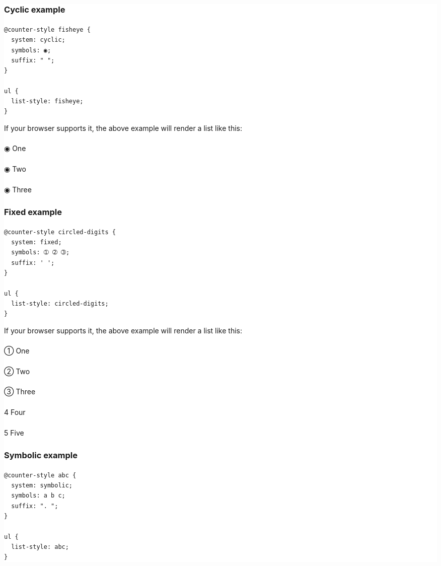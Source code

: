 ### Cyclic example<a name="Cyclic_example"></a>

```
@counter-style fisheye {
  system: cyclic;
  symbols: ◉;
  suffix: " ";
}

ul {
  list-style: fisheye;
}
```


<iframe src='https://mdn.mozillademos.org/en-US/docs/Web/CSS/@counter-style/system$samples/Cyclic_example?revision=1333644' width='null' height='null'></iframe>




If your browser supports it, the above example will render a list like this:<br></br>◉ One<br></br>◉ Two<br></br>◉ Three


### Fixed example<a name="Fixed_example"></a>

```
@counter-style circled-digits {
  system: fixed;
  symbols: ➀ ➁ ➂;
  suffix: ' ';
}

ul {
  list-style: circled-digits;
}
```


<iframe src='https://mdn.mozillademos.org/en-US/docs/Web/CSS/@counter-style/system$samples/Fixed_example?revision=1333644' width='null' height='null'></iframe>




If your browser supports it, the above example will render a list like this:<br></br>➀ One<br></br>➁ Two<br></br>➂ Three<br></br>4 Four<br></br>5 Five


### Symbolic example<a name="Symbolic_example"></a>

```
@counter-style abc {
  system: symbolic;
  symbols: a b c;
  suffix: ". ";
}

ul {
  list-style: abc;
}
```
